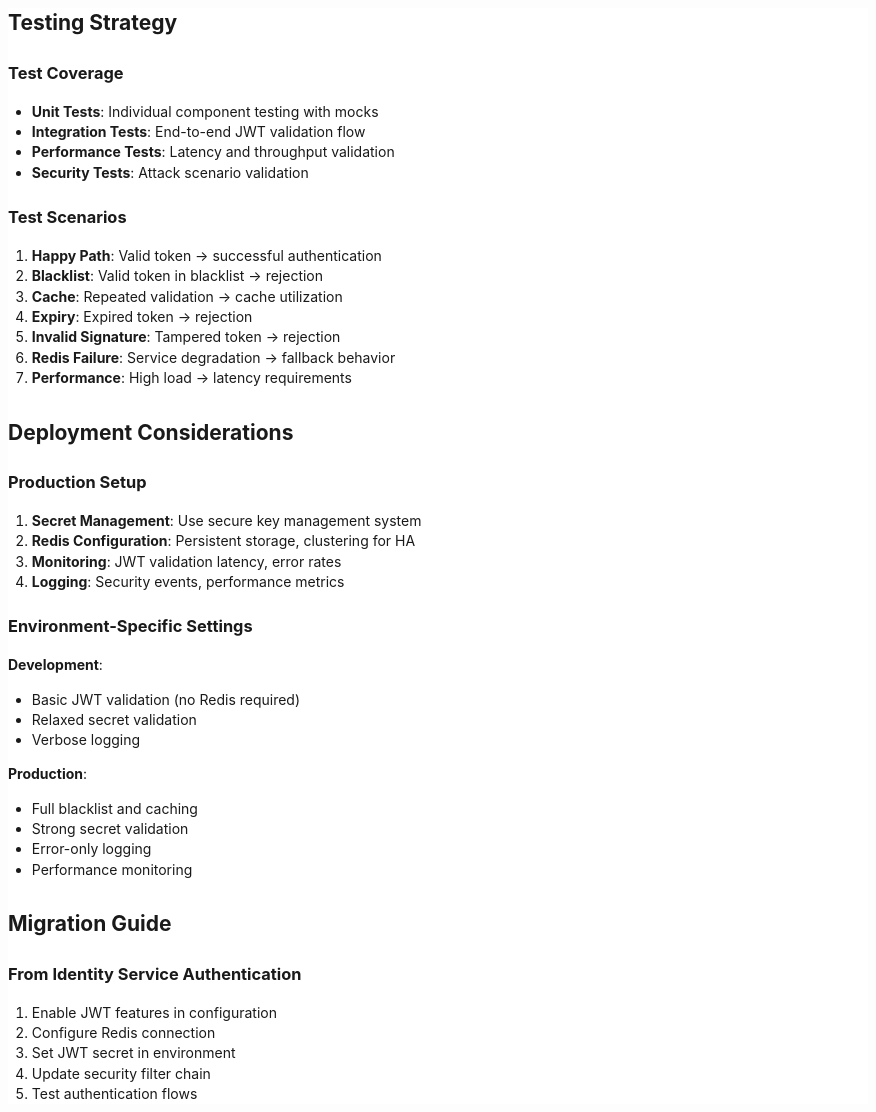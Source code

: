 ## Testing Strategy

### Test Coverage

- **Unit Tests**: Individual component testing with mocks
- **Integration Tests**: End-to-end JWT validation flow
- **Performance Tests**: Latency and throughput validation
- **Security Tests**: Attack scenario validation

### Test Scenarios

1. **Happy Path**: Valid token → successful authentication
2. **Blacklist**: Valid token in blacklist → rejection
3. **Cache**: Repeated validation → cache utilization
4. **Expiry**: Expired token → rejection
5. **Invalid Signature**: Tampered token → rejection
6. **Redis Failure**: Service degradation → fallback behavior
7. **Performance**: High load → latency requirements

## Deployment Considerations

### Production Setup

1. **Secret Management**: Use secure key management system
2. **Redis Configuration**: Persistent storage, clustering for HA
3. **Monitoring**: JWT validation latency, error rates
4. **Logging**: Security events, performance metrics

### Environment-Specific Settings

**Development**:
- Basic JWT validation (no Redis required)
- Relaxed secret validation
- Verbose logging

**Production**:
- Full blacklist and caching
- Strong secret validation
- Error-only logging
- Performance monitoring

## Migration Guide

### From Identity Service Authentication

1. Enable JWT features in configuration
2. Configure Redis connection
3. Set JWT secret in environment
4. Update security filter chain
5. Test authentication flows
